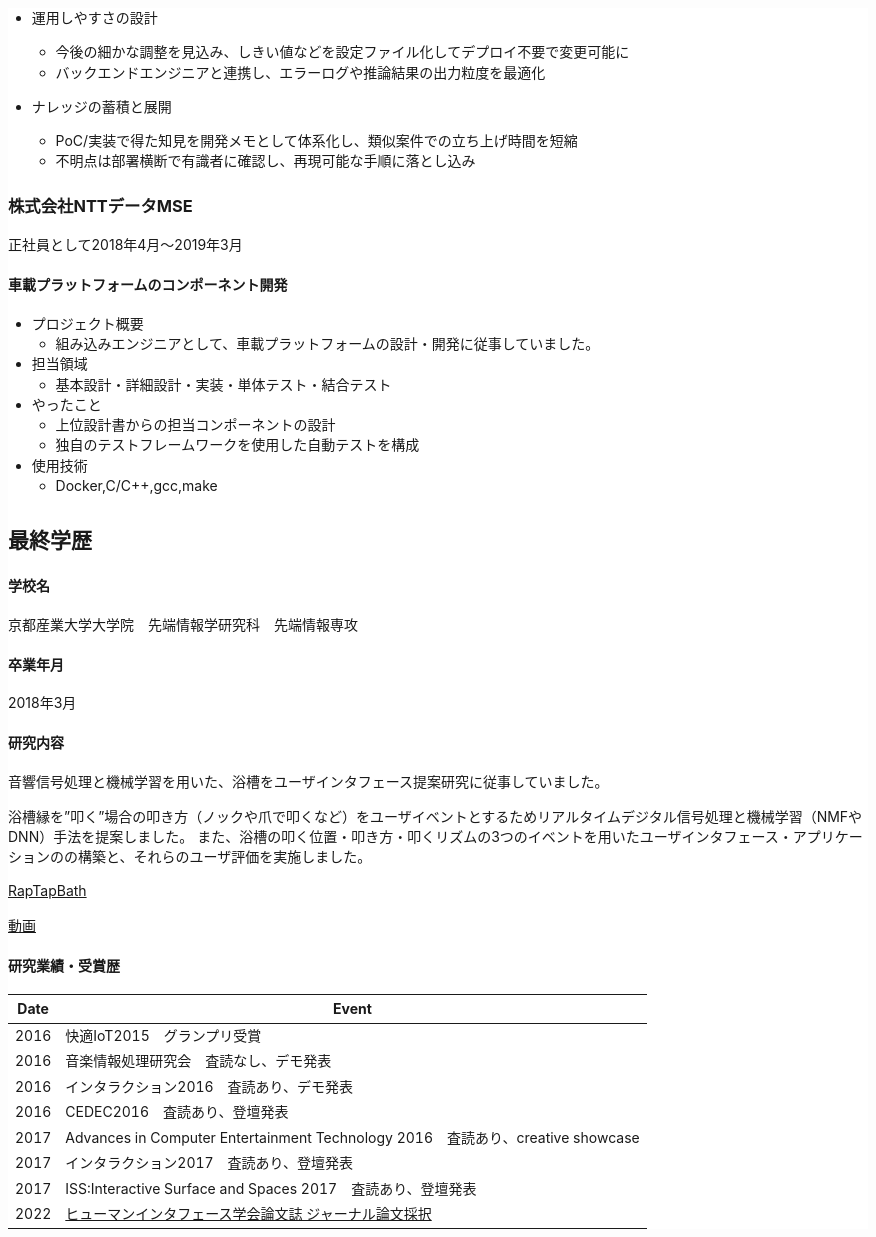   - 運用しやすさの設計
    - 今後の細かな調整を見込み、しきい値などを設定ファイル化してデプロイ不要で変更可能に
    - バックエンドエンジニアと連携し、エラーログや推論結果の出力粒度を最適化

  - ナレッジの蓄積と展開
    - PoC/実装で得た知見を開発メモとして体系化し、類似案件での立ち上げ時間を短縮
    - 不明点は部署横断で有識者に確認し、再現可能な手順に落とし込み



### 株式会社NTTデータMSE

正社員として2018年4月～2019年3月

#### 車載プラットフォームのコンポーネント開発
- プロジェクト概要
  - 組み込みエンジニアとして、車載プラットフォームの設計・開発に従事していました。
- 担当領域
  - 基本設計・詳細設計・実装・単体テスト・結合テスト
- やったこと
  - 上位設計書からの担当コンポーネントの設計
  - 独自のテストフレームワークを使用した自動テストを構成
- 使用技術
  - Docker,C/C++,gcc,make


## 最終学歴
#### 学校名

京都産業大学大学院　先端情報学研究科　先端情報専攻

#### 卒業年月

2018年3月

#### 研究内容

音響信号処理と機械学習を用いた、浴槽をユーザインタフェース提案研究に従事していました。

浴槽縁を”叩く”場合の叩き方（ノックや爪で叩くなど）をユーザイベントとするためリアルタイムデジタル信号処理と機械学習（NMFやDNN）手法を提案しました。
また、浴槽の叩く位置・叩き方・叩くリズムの3つのイベントを用いたユーザインタフェース・アプリケーションのの構築と、それらのユーザ評価を実施しました。

[RapTapBath](https://dl.acm.org/doi/10.1145/3132272.3134141)

[動画](https://youtu.be/1Cvz1itMZLk)

#### 研究業績・受賞歴

| Date | Event                                                                           |
| ---- | ------------------------------------------------------------------------------- |
| 2016 | 快適IoT2015　グランプリ受賞                                                     |
| 2016 | 音楽情報処理研究会　査読なし、デモ発表                                          |
| 2016 | インタラクション2016　査読あり、デモ発表                                        |
| 2016 | CEDEC2016　査読あり、登壇発表                                                   |
| 2017 | Advances in Computer Entertainment Technology 2016　査読あり、creative showcase |
| 2017 | インタラクション2017　査読あり、登壇発表                                        |
| 2017 | ISS:Interactive Surface and Spaces 2017　査読あり、登壇発表                     |
| 2022 | [ヒューマンインタフェース学会論文誌 ジャーナル論文採択](https://www.jstage.jst.go.jp/article/his/24/2/24_107/_article/-char/ja)                     |

